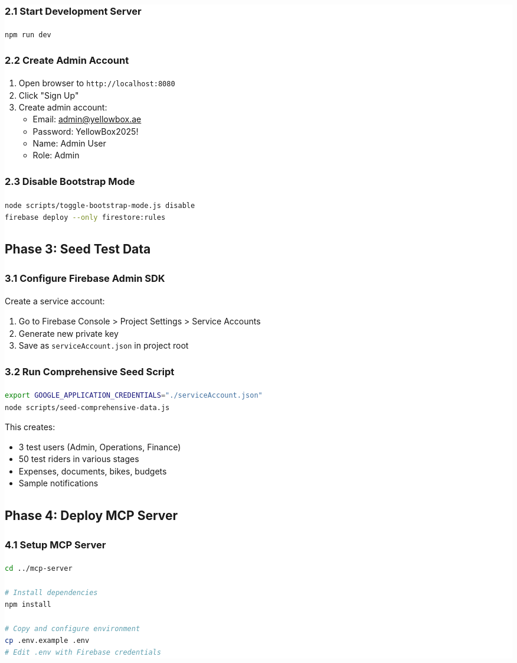 ### 2.1 Start Development Server

```bash
npm run dev
```

### 2.2 Create Admin Account

1. Open browser to `http://localhost:8080`
2. Click "Sign Up" 
3. Create admin account:
   - Email: admin@yellowbox.ae
   - Password: YellowBox2025!
   - Name: Admin User
   - Role: Admin

### 2.3 Disable Bootstrap Mode

```bash
node scripts/toggle-bootstrap-mode.js disable
firebase deploy --only firestore:rules
```

## Phase 3: Seed Test Data

### 3.1 Configure Firebase Admin SDK

Create a service account:
1. Go to Firebase Console > Project Settings > Service Accounts
2. Generate new private key
3. Save as `serviceAccount.json` in project root

### 3.2 Run Comprehensive Seed Script

```bash
export GOOGLE_APPLICATION_CREDENTIALS="./serviceAccount.json"
node scripts/seed-comprehensive-data.js
```

This creates:
- 3 test users (Admin, Operations, Finance)
- 50 test riders in various stages
- Expenses, documents, bikes, budgets
- Sample notifications

## Phase 4: Deploy MCP Server

### 4.1 Setup MCP Server

```bash
cd ../mcp-server

# Install dependencies
npm install

# Copy and configure environment
cp .env.example .env
# Edit .env with Firebase credentials
```
